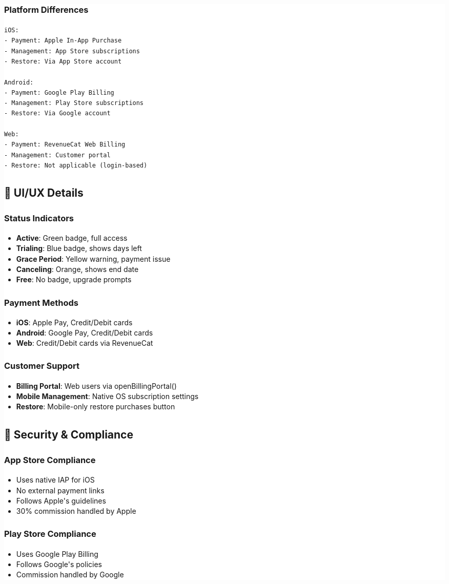### Platform Differences
```
iOS:
- Payment: Apple In-App Purchase
- Management: App Store subscriptions
- Restore: Via App Store account

Android:
- Payment: Google Play Billing
- Management: Play Store subscriptions
- Restore: Via Google account

Web:
- Payment: RevenueCat Web Billing
- Management: Customer portal
- Restore: Not applicable (login-based)
```

## 🎨 UI/UX Details

### Status Indicators
- **Active**: Green badge, full access
- **Trialing**: Blue badge, shows days left
- **Grace Period**: Yellow warning, payment issue
- **Canceling**: Orange, shows end date
- **Free**: No badge, upgrade prompts

### Payment Methods
- **iOS**: Apple Pay, Credit/Debit cards
- **Android**: Google Pay, Credit/Debit cards
- **Web**: Credit/Debit cards via RevenueCat

### Customer Support
- **Billing Portal**: Web users via openBillingPortal()
- **Mobile Management**: Native OS subscription settings
- **Restore**: Mobile-only restore purchases button

## 🔐 Security & Compliance

### App Store Compliance
- Uses native IAP for iOS
- No external payment links
- Follows Apple's guidelines
- 30% commission handled by Apple

### Play Store Compliance
- Uses Google Play Billing
- Follows Google's policies
- Commission handled by Google
